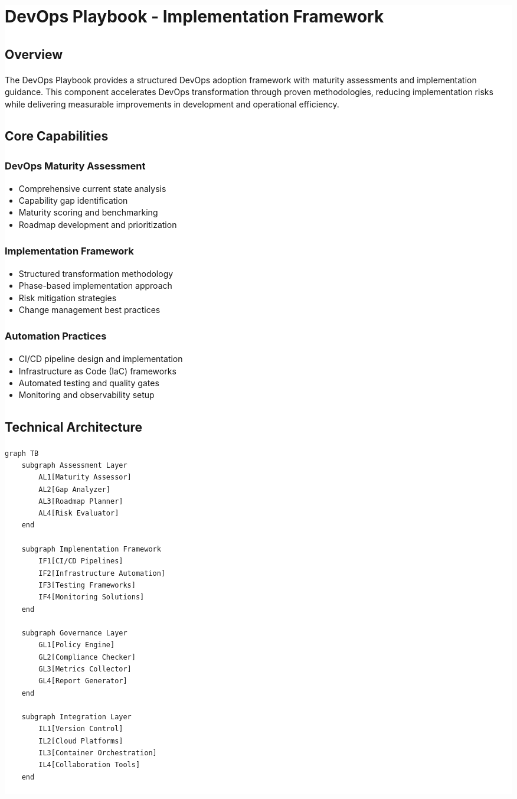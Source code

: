 # DevOps Playbook - Implementation Framework

## Overview
The DevOps Playbook provides a structured DevOps adoption framework with maturity assessments and implementation guidance. This component accelerates DevOps transformation through proven methodologies, reducing implementation risks while delivering measurable improvements in development and operational efficiency.

## Core Capabilities

### DevOps Maturity Assessment
- Comprehensive current state analysis
- Capability gap identification
- Maturity scoring and benchmarking
- Roadmap development and prioritization

### Implementation Framework
- Structured transformation methodology
- Phase-based implementation approach
- Risk mitigation strategies
- Change management best practices

### Automation Practices
- CI/CD pipeline design and implementation
- Infrastructure as Code (IaC) frameworks
- Automated testing and quality gates
- Monitoring and observability setup

## Technical Architecture

```mermaid
graph TB
    subgraph Assessment Layer
        AL1[Maturity Assessor]
        AL2[Gap Analyzer]
        AL3[Roadmap Planner]
        AL4[Risk Evaluator]
    end
    
    subgraph Implementation Framework
        IF1[CI/CD Pipelines]
        IF2[Infrastructure Automation]
        IF3[Testing Frameworks]
        IF4[Monitoring Solutions]
    end
    
    subgraph Governance Layer
        GL1[Policy Engine]
        GL2[Compliance Checker]
        GL3[Metrics Collector]
        GL4[Report Generator]
    end
    
    subgraph Integration Layer
        IL1[Version Control]
        IL2[Cloud Platforms]
        IL3[Container Orchestration]
        IL4[Collaboration Tools]
    end
    
```